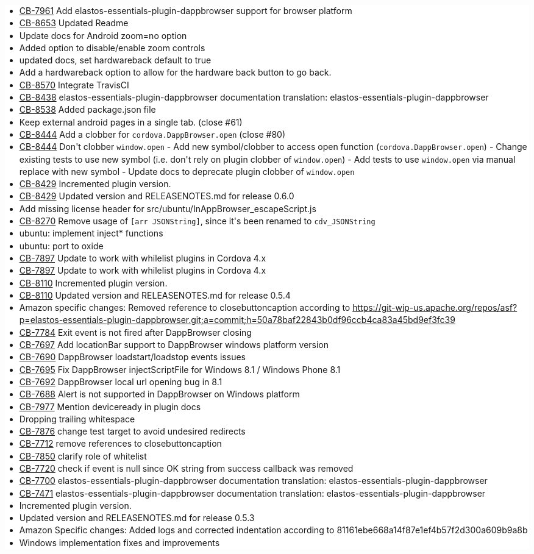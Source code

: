 * [CB-7961](https://issues.apache.org/jira/browse/CB-7961) Add elastos-essentials-plugin-dappbrowser support for browser platform
* [CB-8653](https://issues.apache.org/jira/browse/CB-8653) Updated Readme
* Update docs for Android zoom=no option
* Added option to disable/enable zoom controls
* updated docs, set hardwareback default to true
* Add a hardwareback option to allow for the hardware back button to go back.
* [CB-8570](https://issues.apache.org/jira/browse/CB-8570) Integrate TravisCI
* [CB-8438](https://issues.apache.org/jira/browse/CB-8438) elastos-essentials-plugin-dappbrowser documentation translation: elastos-essentials-plugin-dappbrowser
* [CB-8538](https://issues.apache.org/jira/browse/CB-8538) Added package.json file
* Keep external android pages in a single tab. (close #61)
* [CB-8444](https://issues.apache.org/jira/browse/CB-8444) Add a clobber for `cordova.DappBrowser.open` (close #80)
* [CB-8444](https://issues.apache.org/jira/browse/CB-8444) Don't clobber `window.open` - Add new symbol/clobber to access open function (`cordova.DappBrowser.open`) - Change existing tests to use new symbol (i.e. don't rely on plugin clobber of `window.open`) - Add tests to use `window.open` via manual replace with new symbol - Update docs to deprecate plugin clobber of `window.open`
* [CB-8429](https://issues.apache.org/jira/browse/CB-8429) Incremented plugin version.
* [CB-8429](https://issues.apache.org/jira/browse/CB-8429) Updated version and RELEASENOTES.md for release 0.6.0
* Add missing license header for src/ubuntu/InAppBrowser_escapeScript.js
* [CB-8270](https://issues.apache.org/jira/browse/CB-8270) Remove usage of `[arr JSONString]`, since it's been renamed to `cdv_JSONString`
* ubuntu: implement inject* functions
* ubuntu: port to oxide
* [CB-7897](https://issues.apache.org/jira/browse/CB-7897) Update to work with whilelist plugins in Cordova 4.x
* [CB-7897](https://issues.apache.org/jira/browse/CB-7897) Update to work with whilelist plugins in Cordova 4.x
* [CB-8110](https://issues.apache.org/jira/browse/CB-8110) Incremented plugin version.
* [CB-8110](https://issues.apache.org/jira/browse/CB-8110) Updated version and RELEASENOTES.md for release 0.5.4
* Amazon specific changes: Removed reference to closebuttoncaption according to https://git-wip-us.apache.org/repos/asf?p=elastos-essentials-plugin-dappbrowser.git;a=commit;h=50a78baf22843b0df96ccb4ca83a45bd9ef3fc39
* [CB-7784](https://issues.apache.org/jira/browse/CB-7784) Exit event is not fired after DappBrowser closing
* [CB-7697](https://issues.apache.org/jira/browse/CB-7697) Add locationBar support to DappBrowser windows platform version
* [CB-7690](https://issues.apache.org/jira/browse/CB-7690) DappBrowser loadstart/loadstop events issues
* [CB-7695](https://issues.apache.org/jira/browse/CB-7695) Fix DappBrowser injectScriptFile for Windows 8.1 / Windows Phone 8.1
* [CB-7692](https://issues.apache.org/jira/browse/CB-7692) DappBrowser local url opening bug in 8.1
* [CB-7688](https://issues.apache.org/jira/browse/CB-7688) Alert is not supported in DappBrowser on Windows platform
* [CB-7977](https://issues.apache.org/jira/browse/CB-7977) Mention deviceready in plugin docs
* Dropping trailing whitespace
* [CB-7876](https://issues.apache.org/jira/browse/CB-7876) change test target to avoid undesired redirects
* [CB-7712](https://issues.apache.org/jira/browse/CB-7712) remove references to closebuttoncaption
* [CB-7850](https://issues.apache.org/jira/browse/CB-7850) clarify role of whitelist
* [CB-7720](https://issues.apache.org/jira/browse/CB-7720) check if event is null since OK string from success callback was removed
* [CB-7700](https://issues.apache.org/jira/browse/CB-7700) elastos-essentials-plugin-dappbrowser documentation translation: elastos-essentials-plugin-dappbrowser
* [CB-7471](https://issues.apache.org/jira/browse/CB-7471) elastos-essentials-plugin-dappbrowser documentation translation: elastos-essentials-plugin-dappbrowser
*  Incremented plugin version.
*  Updated version and RELEASENOTES.md for release 0.5.3
* Amazon Specific changes: Added logs and corrected indentation according to 81161ebe668a14f87e1ef4b57f2d300a609b9a8b
* Windows implementation fixes and improvements